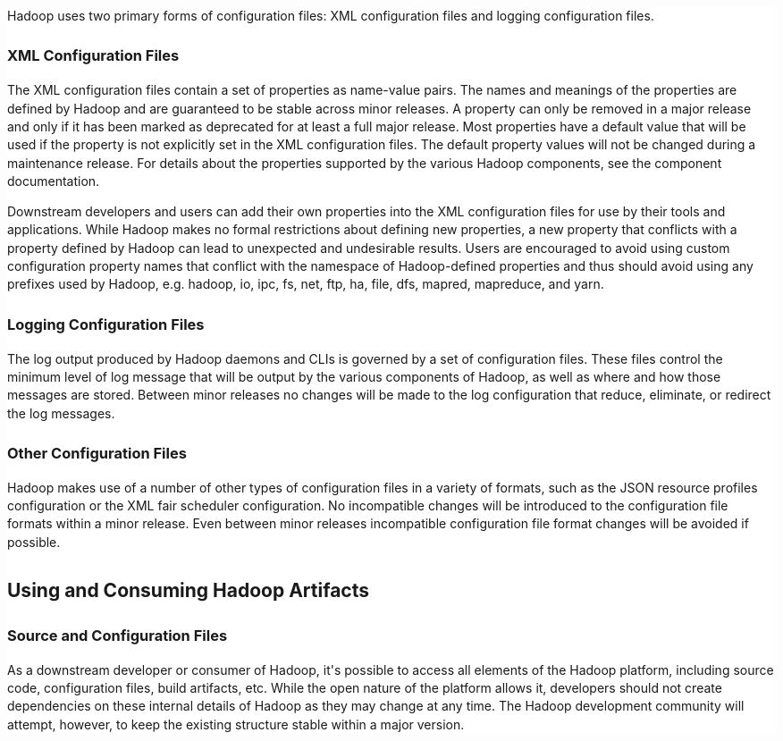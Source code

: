 Hadoop uses two primary forms of configuration files: XML configuration files
and logging configuration files.

### XML Configuration Files

The XML configuration files contain a set of properties as name-value pairs.
The names and meanings of the properties are defined by Hadoop and are
guaranteed to be stable across minor releases. A property can only be removed
in a major release and only if it has been marked as deprecated for at least a
full major release. Most properties have a default value that will be used if
the property is not explicitly set in the XML configuration files. The default
property values will not be changed during a maintenance release.  For details
about the properties supported by the various Hadoop components,
see the component documentation.

Downstream developers and users can add their own properties into the XML
configuration files for use by their tools and applications. While Hadoop
makes no formal restrictions about defining new properties, a new property
that conflicts with a property defined by Hadoop can lead to unexpected and
undesirable results. Users are encouraged to avoid using custom configuration
property names that conflict with the namespace of Hadoop-defined properties
and thus should avoid using any prefixes used by Hadoop,
e.g. hadoop, io, ipc, fs, net, ftp, ha, file, dfs, mapred,
mapreduce, and yarn.

### Logging Configuration Files

The log output produced by Hadoop daemons and CLIs is governed by a set of
configuration files. These files control the minimum level of log message that
will be output by the various components of Hadoop, as well as where and how
those messages are stored. Between minor releases no changes will be made to
the log configuration that reduce, eliminate, or redirect the log messages.

### Other Configuration Files

Hadoop makes use of a number of other types of configuration files in a variety
of formats, such as the JSON resource profiles configuration or the XML fair
scheduler configuration. No incompatible changes will be introduced to the
configuration file formats within a minor release. Even between minor releases
incompatible configuration file format changes will be avoided if possible.

Using and Consuming Hadoop Artifacts
------------------------------------

### Source and Configuration Files

As a downstream developer or consumer of Hadoop, it's possible to access all
elements of the Hadoop platform, including source code, configuration files,
build artifacts, etc. While the open nature of the platform allows it,
developers should not create dependencies on these internal details of Hadoop
as they may change at any time. The Hadoop development community will attempt,
however, to keep the existing structure stable within a major version.
